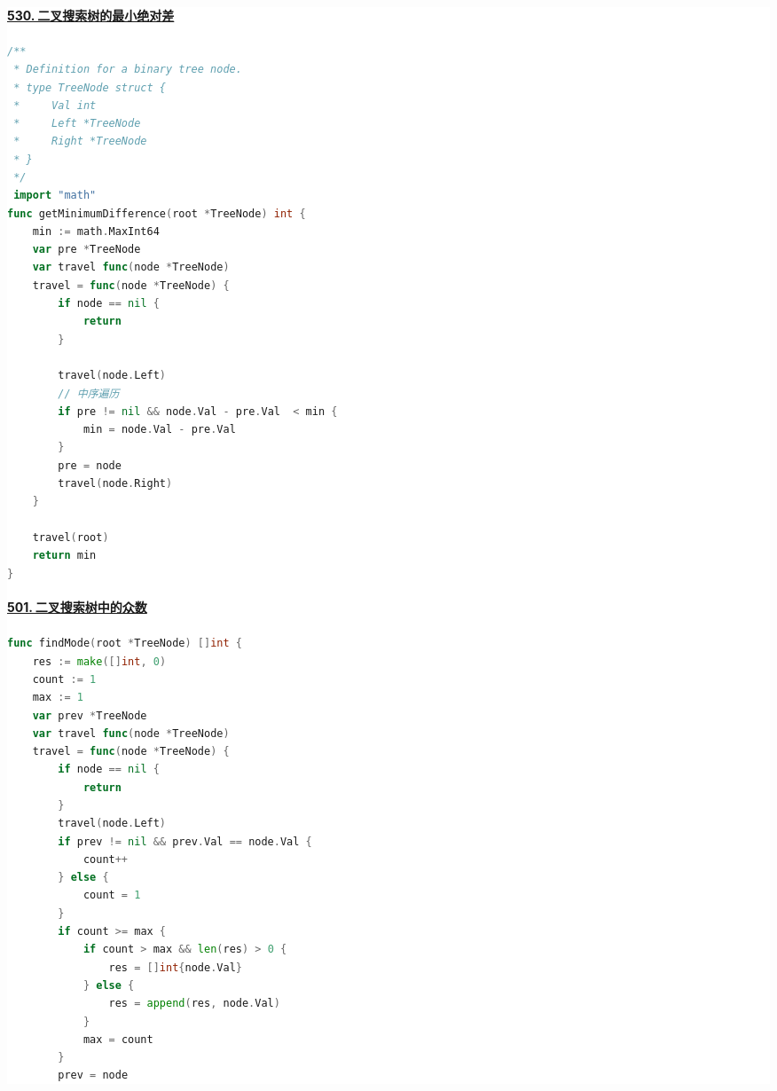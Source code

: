 #### [530. 二叉搜索树的最小绝对差](https://leetcode.cn/problems/minimum-absolute-difference-in-bst/)

```go
/**
 * Definition for a binary tree node.
 * type TreeNode struct {
 *     Val int
 *     Left *TreeNode
 *     Right *TreeNode
 * }
 */
 import "math"
func getMinimumDifference(root *TreeNode) int {
    min := math.MaxInt64
    var pre *TreeNode
    var travel func(node *TreeNode)
    travel = func(node *TreeNode) {
        if node == nil {
            return
        }

        travel(node.Left)
        // 中序遍历
        if pre != nil && node.Val - pre.Val  < min {
            min = node.Val - pre.Val
        }
        pre = node
        travel(node.Right)
    }

    travel(root)
    return min
}
```

#### [501. 二叉搜索树中的众数](https://leetcode.cn/problems/find-mode-in-binary-search-tree/)

```go
func findMode(root *TreeNode) []int {
    res := make([]int, 0)
    count := 1
    max := 1
    var prev *TreeNode
    var travel func(node *TreeNode) 
    travel = func(node *TreeNode) {
        if node == nil {
            return
        }
        travel(node.Left)
        if prev != nil && prev.Val == node.Val {
            count++
        } else {
            count = 1
        }
        if count >= max {
            if count > max && len(res) > 0 {
                res = []int{node.Val}
            } else {
                res = append(res, node.Val)
            }
            max = count
        }
        prev = node
```
